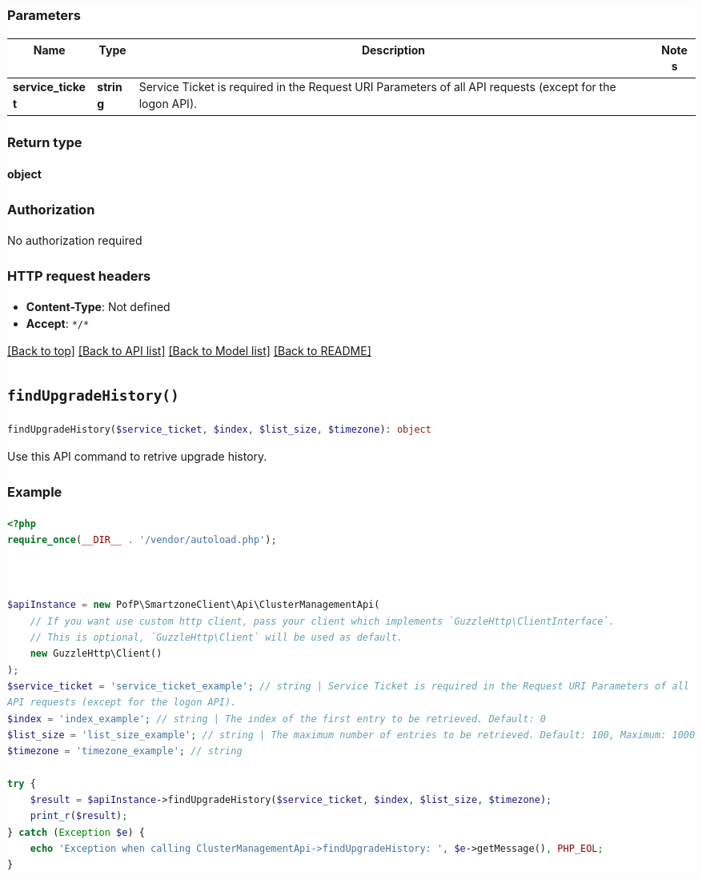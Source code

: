 ### Parameters

| Name | Type | Description  | Notes |
| ------------- | ------------- | ------------- | ------------- |
| **service_ticket** | **string**| Service Ticket is required in the Request URI Parameters of all API requests (except for the logon API). | |

### Return type

**object**

### Authorization

No authorization required

### HTTP request headers

- **Content-Type**: Not defined
- **Accept**: `*/*`

[[Back to top]](#) [[Back to API list]](../../README.md#endpoints)
[[Back to Model list]](../../README.md#models)
[[Back to README]](../../README.md)

## `findUpgradeHistory()`

```php
findUpgradeHistory($service_ticket, $index, $list_size, $timezone): object
```

Use this API command to retrive upgrade history.

### Example

```php
<?php
require_once(__DIR__ . '/vendor/autoload.php');



$apiInstance = new PofP\SmartzoneClient\Api\ClusterManagementApi(
    // If you want use custom http client, pass your client which implements `GuzzleHttp\ClientInterface`.
    // This is optional, `GuzzleHttp\Client` will be used as default.
    new GuzzleHttp\Client()
);
$service_ticket = 'service_ticket_example'; // string | Service Ticket is required in the Request URI Parameters of all API requests (except for the logon API).
$index = 'index_example'; // string | The index of the first entry to be retrieved. Default: 0
$list_size = 'list_size_example'; // string | The maximum number of entries to be retrieved. Default: 100, Maximum: 1000
$timezone = 'timezone_example'; // string

try {
    $result = $apiInstance->findUpgradeHistory($service_ticket, $index, $list_size, $timezone);
    print_r($result);
} catch (Exception $e) {
    echo 'Exception when calling ClusterManagementApi->findUpgradeHistory: ', $e->getMessage(), PHP_EOL;
}
```
